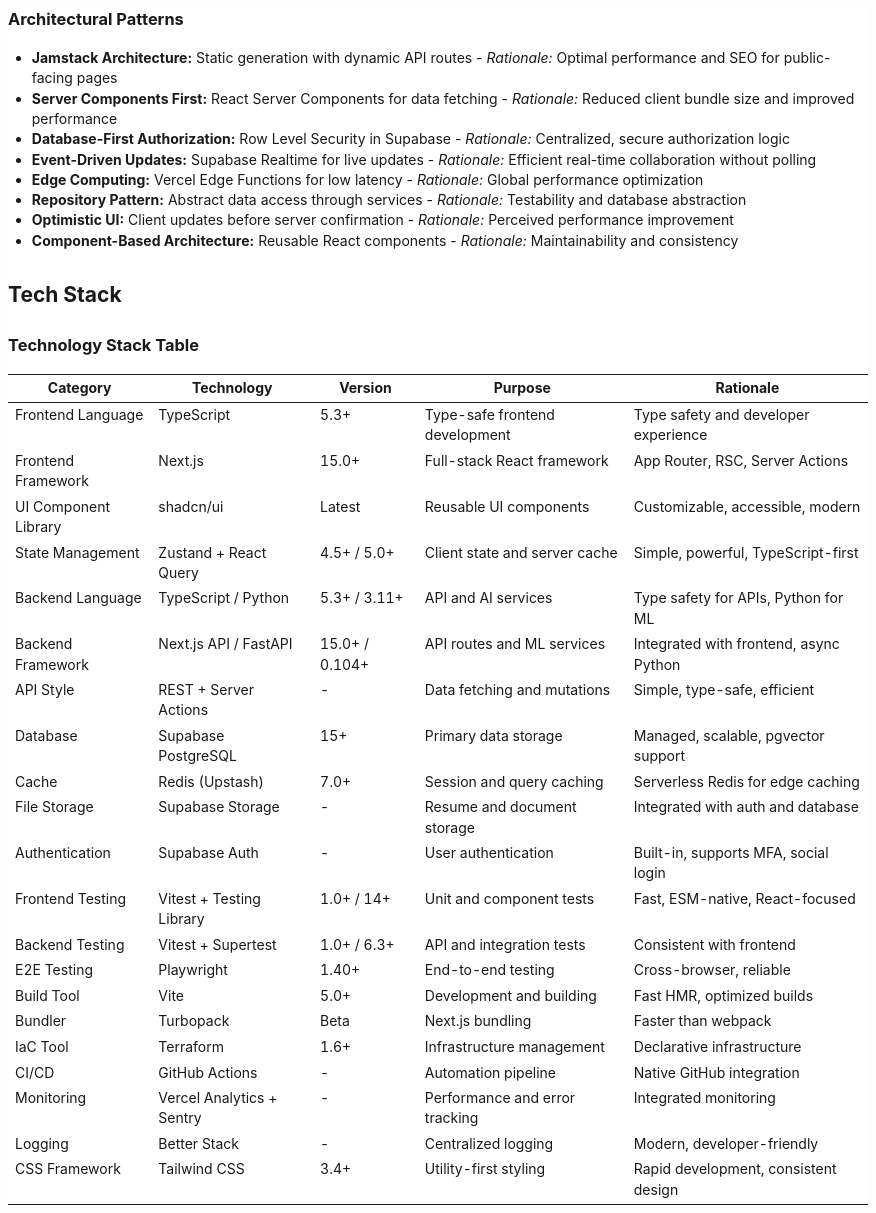 ### Architectural Patterns

- **Jamstack Architecture:** Static generation with dynamic API routes - _Rationale:_ Optimal performance and SEO for public-facing pages
- **Server Components First:** React Server Components for data fetching - _Rationale:_ Reduced client bundle size and improved performance
- **Database-First Authorization:** Row Level Security in Supabase - _Rationale:_ Centralized, secure authorization logic
- **Event-Driven Updates:** Supabase Realtime for live updates - _Rationale:_ Efficient real-time collaboration without polling
- **Edge Computing:** Vercel Edge Functions for low latency - _Rationale:_ Global performance optimization
- **Repository Pattern:** Abstract data access through services - _Rationale:_ Testability and database abstraction
- **Optimistic UI:** Client updates before server confirmation - _Rationale:_ Perceived performance improvement
- **Component-Based Architecture:** Reusable React components - _Rationale:_ Maintainability and consistency

## Tech Stack

### Technology Stack Table

| Category | Technology | Version | Purpose | Rationale |
|----------|------------|---------|---------|-----------|
| Frontend Language | TypeScript | 5.3+ | Type-safe frontend development | Type safety and developer experience |
| Frontend Framework | Next.js | 15.0+ | Full-stack React framework | App Router, RSC, Server Actions |
| UI Component Library | shadcn/ui | Latest | Reusable UI components | Customizable, accessible, modern |
| State Management | Zustand + React Query | 4.5+ / 5.0+ | Client state and server cache | Simple, powerful, TypeScript-first |
| Backend Language | TypeScript / Python | 5.3+ / 3.11+ | API and AI services | Type safety for APIs, Python for ML |
| Backend Framework | Next.js API / FastAPI | 15.0+ / 0.104+ | API routes and ML services | Integrated with frontend, async Python |
| API Style | REST + Server Actions | - | Data fetching and mutations | Simple, type-safe, efficient |
| Database | Supabase PostgreSQL | 15+ | Primary data storage | Managed, scalable, pgvector support |
| Cache | Redis (Upstash) | 7.0+ | Session and query caching | Serverless Redis for edge caching |
| File Storage | Supabase Storage | - | Resume and document storage | Integrated with auth and database |
| Authentication | Supabase Auth | - | User authentication | Built-in, supports MFA, social login |
| Frontend Testing | Vitest + Testing Library | 1.0+ / 14+ | Unit and component tests | Fast, ESM-native, React-focused |
| Backend Testing | Vitest + Supertest | 1.0+ / 6.3+ | API and integration tests | Consistent with frontend |
| E2E Testing | Playwright | 1.40+ | End-to-end testing | Cross-browser, reliable |
| Build Tool | Vite | 5.0+ | Development and building | Fast HMR, optimized builds |
| Bundler | Turbopack | Beta | Next.js bundling | Faster than webpack |
| IaC Tool | Terraform | 1.6+ | Infrastructure management | Declarative infrastructure |
| CI/CD | GitHub Actions | - | Automation pipeline | Native GitHub integration |
| Monitoring | Vercel Analytics + Sentry | - | Performance and error tracking | Integrated monitoring |
| Logging | Better Stack | - | Centralized logging | Modern, developer-friendly |
| CSS Framework | Tailwind CSS | 3.4+ | Utility-first styling | Rapid development, consistent design |
